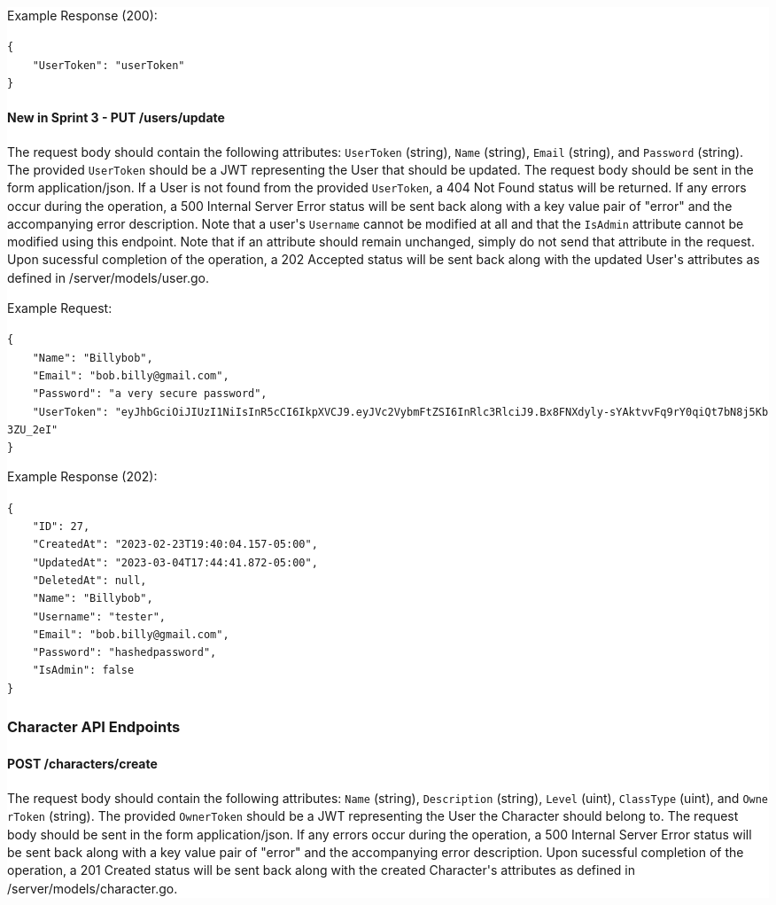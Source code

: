 Example Response (200):
```
{
    "UserToken": "userToken"
}
```

#### **New in Sprint 3** - PUT /users/update
The request body should contain the following attributes: ```UserToken``` (string), ```Name``` (string), ```Email``` (string), and ```Password``` (string).
The provided ```UserToken``` should be a JWT representing the User that should be updated. The request body should be sent in the form application/json.
If a User is not found from the provided ```UserToken```, a 404 Not Found status will be returned. 
If any errors occur during the operation, a 500 Internal Server Error status will be sent back along with a key value pair of "error" and the accompanying error description.
Note that a user's ```Username``` cannot be modified at all and that the ```IsAdmin``` attribute cannot be modified using this endpoint.
Note that if an attribute should remain unchanged, simply do not send that attribute in the request.
Upon sucessful completion of the operation, a 202 Accepted status will be sent back along with the updated User's attributes as defined in /server/models/user.go.

Example Request:
```
{
    "Name": "Billybob",
    "Email": "bob.billy@gmail.com",
    "Password": "a very secure password",
    "UserToken": "eyJhbGciOiJIUzI1NiIsInR5cCI6IkpXVCJ9.eyJVc2VybmFtZSI6InRlc3RlciJ9.Bx8FNXdyly-sYAktvvFq9rY0qiQt7bN8j5Kb3ZU_2eI"
}
```

Example Response (202):
```
{
    "ID": 27,
    "CreatedAt": "2023-02-23T19:40:04.157-05:00",
    "UpdatedAt": "2023-03-04T17:44:41.872-05:00",
    "DeletedAt": null,
    "Name": "Billybob",
    "Username": "tester",
    "Email": "bob.billy@gmail.com",
    "Password": "hashedpassword",
    "IsAdmin": false
}
```

### Character API Endpoints    
#### POST /characters/create    
The request body should contain the following attributes: ```Name``` (string), ```Description``` (string), ```Level``` (uint), ```ClassType``` (uint), and ```OwnerToken``` (string). 
The provided ```OwnerToken``` should be a JWT representing the User the Character should belong to. The request body should be sent in the form application/json.
If any errors occur during the operation, a 500 Internal Server Error status will be sent back along with a key value pair of "error" and the accompanying error description.
Upon sucessful completion of the operation, a 201 Created status will be sent back along with the created Character's attributes as defined in /server/models/character.go.
